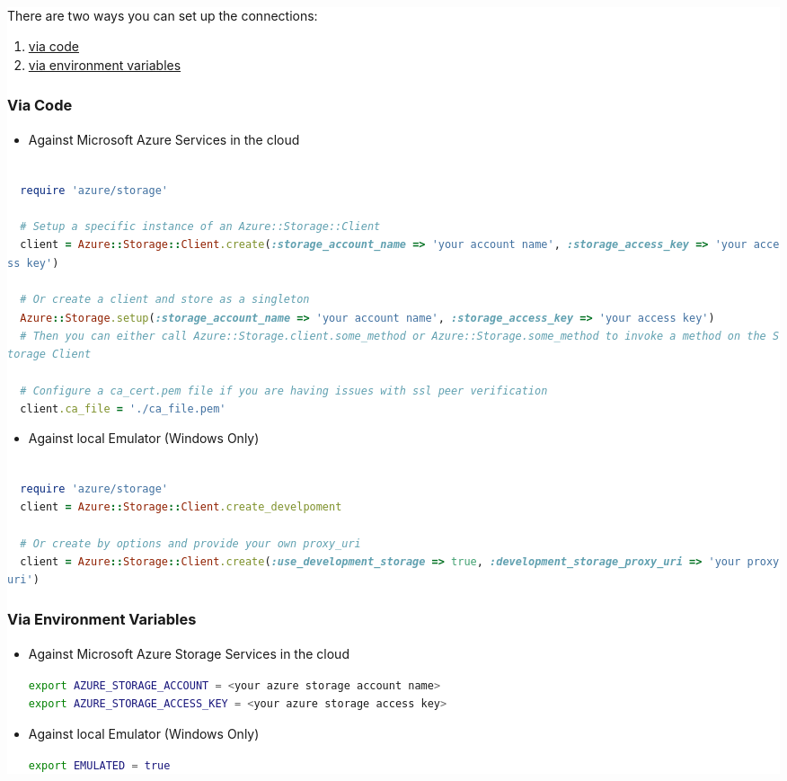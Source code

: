 There are two ways you can set up the connections:

1. [via code](#via-code)
2. [via environment variables](#via-environment-variables)

<a name="via-code"></a>
### Via Code
* Against Microsoft Azure Services in the cloud

```ruby

  require 'azure/storage'

  # Setup a specific instance of an Azure::Storage::Client
  client = Azure::Storage::Client.create(:storage_account_name => 'your account name', :storage_access_key => 'your access key')

  # Or create a client and store as a singleton
  Azure::Storage.setup(:storage_account_name => 'your account name', :storage_access_key => 'your access key')
  # Then you can either call Azure::Storage.client.some_method or Azure::Storage.some_method to invoke a method on the Storage Client

  # Configure a ca_cert.pem file if you are having issues with ssl peer verification
  client.ca_file = './ca_file.pem'

```

* Against local Emulator (Windows Only)

```ruby

  require 'azure/storage'
  client = Azure::Storage::Client.create_develpoment

  # Or create by options and provide your own proxy_uri
  client = Azure::Storage::Client.create(:use_development_storage => true, :development_storage_proxy_uri => 'your proxy uri')

```

<a name="via-environment-variables"></a>
### Via Environment Variables

* Against Microsoft Azure Storage Services in the cloud

    ```bash
    export AZURE_STORAGE_ACCOUNT = <your azure storage account name>
    export AZURE_STORAGE_ACCESS_KEY = <your azure storage access key>
    ```

* Against local Emulator (Windows Only)

    ```bash
    export EMULATED = true
    ```
